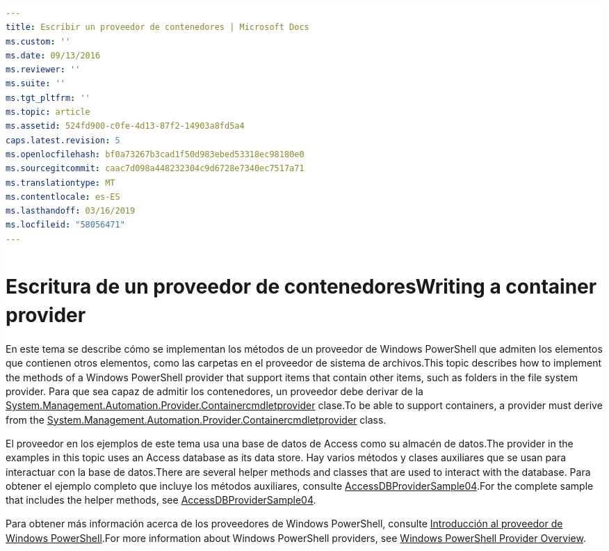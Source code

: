 ```yaml
---
title: Escribir un proveedor de contenedores | Microsoft Docs
ms.custom: ''
ms.date: 09/13/2016
ms.reviewer: ''
ms.suite: ''
ms.tgt_pltfrm: ''
ms.topic: article
ms.assetid: 524fd900-c0fe-4d13-87f2-14903a8fd5a4
caps.latest.revision: 5
ms.openlocfilehash: bf0a73267b3cad1f50d983ebed53318ec98180e0
ms.sourcegitcommit: caac7d098a448232304c9d6728e7340ec7517a71
ms.translationtype: MT
ms.contentlocale: es-ES
ms.lasthandoff: 03/16/2019
ms.locfileid: "58056471"
---
```

# <a name="writing-a-container-provider"></a><span data-ttu-id="0e66b-102">Escritura de un proveedor de contenedores</span><span class="sxs-lookup"><span data-stu-id="0e66b-102">Writing a container provider</span></span>

<span data-ttu-id="0e66b-103">En este tema se describe cómo se implementan los métodos de un proveedor de Windows PowerShell que admiten los elementos que contienen otros elementos, como las carpetas en el proveedor de sistema de archivos.</span><span class="sxs-lookup"><span data-stu-id="0e66b-103">This topic describes how to implement the methods of a Windows PowerShell provider that support items that contain other items, such as folders in the file system provider.</span></span> <span data-ttu-id="0e66b-104">Para que sea capaz de admitir los contenedores, un proveedor debe derivar de la [System.Management.Automation.Provider.Containercmdletprovider](/dotnet/api/System.Management.Automation.Provider.ContainerCmdletProvider) clase.</span><span class="sxs-lookup"><span data-stu-id="0e66b-104">To be able to support containers, a provider must derive from the [System.Management.Automation.Provider.Containercmdletprovider](/dotnet/api/System.Management.Automation.Provider.ContainerCmdletProvider) class.</span></span>

<span data-ttu-id="0e66b-105">El proveedor en los ejemplos de este tema usa una base de datos de Access como su almacén de datos.</span><span class="sxs-lookup"><span data-stu-id="0e66b-105">The provider in the examples in this topic uses an Access database as its data store.</span></span> <span data-ttu-id="0e66b-106">Hay varios métodos y clases auxiliares que se usan para interactuar con la base de datos.</span><span class="sxs-lookup"><span data-stu-id="0e66b-106">There are several helper methods and classes that are used to interact with the database.</span></span> <span data-ttu-id="0e66b-107">Para obtener el ejemplo completo que incluye los métodos auxiliares, consulte [AccessDBProviderSample04](./accessdbprovidersample04.md).</span><span class="sxs-lookup"><span data-stu-id="0e66b-107">For the complete sample that includes the helper methods, see [AccessDBProviderSample04](./accessdbprovidersample04.md).</span></span>

<span data-ttu-id="0e66b-108">Para obtener más información acerca de los proveedores de Windows PowerShell, consulte [Introducción al proveedor de Windows PowerShell](./windows-powershell-provider-overview.md).</span><span class="sxs-lookup"><span data-stu-id="0e66b-108">For more information about Windows PowerShell providers, see [Windows PowerShell Provider Overview](./windows-powershell-provider-overview.md).</span></span>

